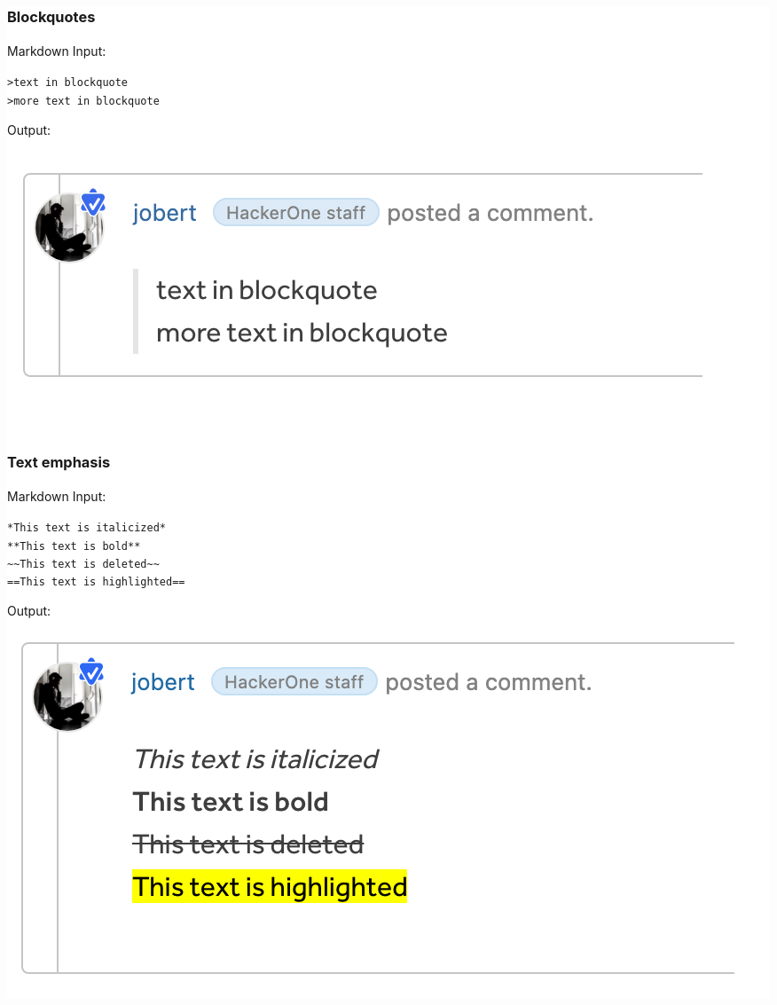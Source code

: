 ### Blockquotes

Markdown Input:

```
>text in blockquote
>more text in blockquote
```

Output:

![blockquotes](./images/markdown-blockquote.png)

<br>

### Text emphasis

Markdown Input:

```
*This text is italicized*
**This text is bold**
~~This text is deleted~~
==This text is highlighted==
```

Output:
![text emphasis output](./images/markdown-5a.png)
